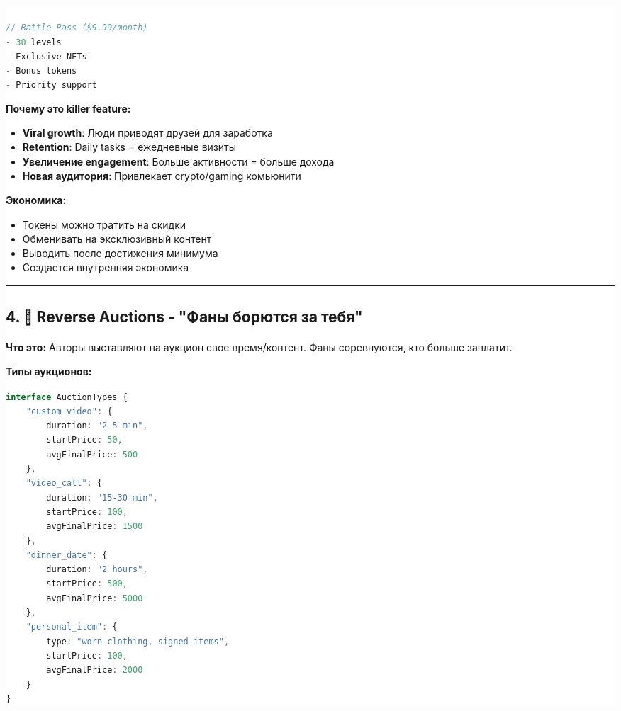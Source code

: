 ```javascript

// Battle Pass ($9.99/month)
- 30 levels
- Exclusive NFTs
- Bonus tokens
- Priority support
```

**Почему это killer feature:**
- **Viral growth**: Люди приводят друзей для заработка
- **Retention**: Daily tasks = ежедневные визиты
- **Увеличение engagement**: Больше активности = больше дохода
- **Новая аудитория**: Привлекает crypto/gaming комьюнити

**Экономика:**
- Токены можно тратить на скидки
- Обменивать на эксклюзивный контент
- Выводить после достижения минимума
- Создается внутренняя экономика

---

## 4. 🔨 **Reverse Auctions - "Фаны борются за тебя"**

**Что это:**
Авторы выставляют на аукцион свое время/контент. Фаны соревнуются, кто больше заплатит.

**Типы аукционов:**
```typescript
interface AuctionTypes {
    "custom_video": {
        duration: "2-5 min",
        startPrice: 50,
        avgFinalPrice: 500
    },
    "video_call": {
        duration: "15-30 min",
        startPrice: 100,
        avgFinalPrice: 1500
    },
    "dinner_date": {
        duration: "2 hours",
        startPrice: 500,
        avgFinalPrice: 5000
    },
    "personal_item": {
        type: "worn clothing, signed items",
        startPrice: 100,
        avgFinalPrice: 2000
    }
}
```
